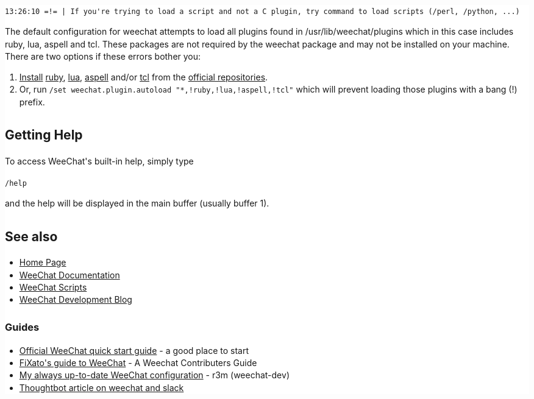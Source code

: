 ```
13:26:10 =!= | If you're trying to load a script and not a C plugin, try command to load scripts (/perl, /python, ...)
```

The default configuration for weechat attempts to load all plugins found in /usr/lib/weechat/plugins which in this case includes ruby, lua, aspell and tcl. These packages are not required by the weechat package and may not be installed on your machine. There are two options if these errors bother you:

1.  [Install](/index.php/Packages "Packages") [ruby](https://www.archlinux.org/packages/?name=ruby), [lua](https://www.archlinux.org/packages/?name=lua), [aspell](https://www.archlinux.org/packages/?name=aspell) and/or [tcl](https://www.archlinux.org/packages/?name=tcl) from the [official repositories](/index.php/Official_repositories "Official repositories").
2.  Or, run `/set weechat.plugin.autoload "*,!ruby,!lua,!aspell,!tcl"` which will prevent loading those plugins with a bang (!) prefix.

## Getting Help

To access WeeChat's built-in help, simply type

```
/help

```

and the help will be displayed in the main buffer (usually buffer 1).

## See also

*   [Home Page](https://www.weechat.org)
*   [WeeChat Documentation](https://www.weechat.org/doc/)
*   [WeeChat Scripts](https://www.weechat.org/scripts/)
*   [WeeChat Development Blog](https://weechat.org/blog/)

### Guides

*   [Official WeeChat quick start guide](https://weechat.org/files/doc/stable/weechat_quickstart.en.html) - a good place to start
*   [FiXato's guide to WeeChat](https://guides.fixato.org/weechat) - A Weechat Contributers Guide
*   [My always up-to-date WeeChat configuration](https://gist.github.com/pascalpoitras/8406501) - r3m (weechat-dev)
*   [Thoughtbot article on weechat and slack](https://robots.thoughtbot.com/weechat-for-slacks-irc-gateway)